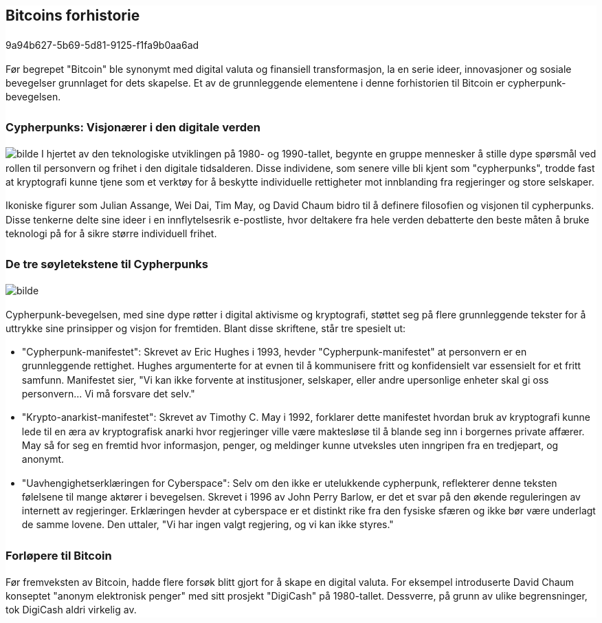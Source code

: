 ## Bitcoins forhistorie

<chapterId>9a94b627-5b69-5d81-9125-f1fa9b0aa6ad</chapterId>

Før begrepet "Bitcoin" ble synonymt med digital valuta og finansiell transformasjon, la en serie ideer, innovasjoner og sosiale bevegelser grunnlaget for dets skapelse. Et av de grunnleggende elementene i denne forhistorien til Bitcoin er cypherpunk-bevegelsen.

### Cypherpunks: Visjonærer i den digitale verden

![bilde](assets/en/chapter0/0.webp)
I hjertet av den teknologiske utviklingen på 1980- og 1990-tallet, begynte en gruppe mennesker å stille dype spørsmål ved rollen til personvern og frihet i den digitale tidsalderen. Disse individene, som senere ville bli kjent som "cypherpunks", trodde fast at kryptografi kunne tjene som et verktøy for å beskytte individuelle rettigheter mot innblanding fra regjeringer og store selskaper.

Ikoniske figurer som Julian Assange, Wei Dai, Tim May, og David Chaum bidro til å definere filosofien og visjonen til cypherpunks. Disse tenkerne delte sine ideer i en innflytelsesrik e-postliste, hvor deltakere fra hele verden debatterte den beste måten å bruke teknologi på for å sikre større individuell frihet.

### De tre søyletekstene til Cypherpunks

![bilde](assets/en/chapter0/2.webp)

Cypherpunk-bevegelsen, med sine dype røtter i digital aktivisme og kryptografi, støttet seg på flere grunnleggende tekster for å uttrykke sine prinsipper og visjon for fremtiden. Blant disse skriftene, står tre spesielt ut:

- "Cypherpunk-manifestet":
  Skrevet av Eric Hughes i 1993, hevder "Cypherpunk-manifestet" at personvern er en grunnleggende rettighet. Hughes argumenterte for at evnen til å kommunisere fritt og konfidensielt var essensielt for et fritt samfunn. Manifestet sier, "Vi kan ikke forvente at institusjoner, selskaper, eller andre upersonlige enheter skal gi oss personvern... Vi må forsvare det selv."

- "Krypto-anarkist-manifestet":
  Skrevet av Timothy C. May i 1992, forklarer dette manifestet hvordan bruk av kryptografi kunne lede til en æra av kryptografisk anarki hvor regjeringer ville være maktesløse til å blande seg inn i borgernes private affærer. May så for seg en fremtid hvor informasjon, penger, og meldinger kunne utveksles uten inngripen fra en tredjepart, og anonymt.

- "Uavhengighetserklæringen for Cyberspace":
  Selv om den ikke er utelukkende cypherpunk, reflekterer denne teksten følelsene til mange aktører i bevegelsen. Skrevet i 1996 av John Perry Barlow, er det et svar på den økende reguleringen av internett av regjeringer. Erklæringen hevder at cyberspace er et distinkt rike fra den fysiske sfæren og ikke bør være underlagt de samme lovene. Den uttaler, "Vi har ingen valgt regjering, og vi kan ikke styres."

### Forløpere til Bitcoin

Før fremveksten av Bitcoin, hadde flere forsøk blitt gjort for å skape en digital valuta. For eksempel introduserte David Chaum konseptet "anonym elektronisk penger" med sitt prosjekt "DigiCash" på 1980-tallet. Dessverre, på grunn av ulike begrensninger, tok DigiCash aldri virkelig av.
